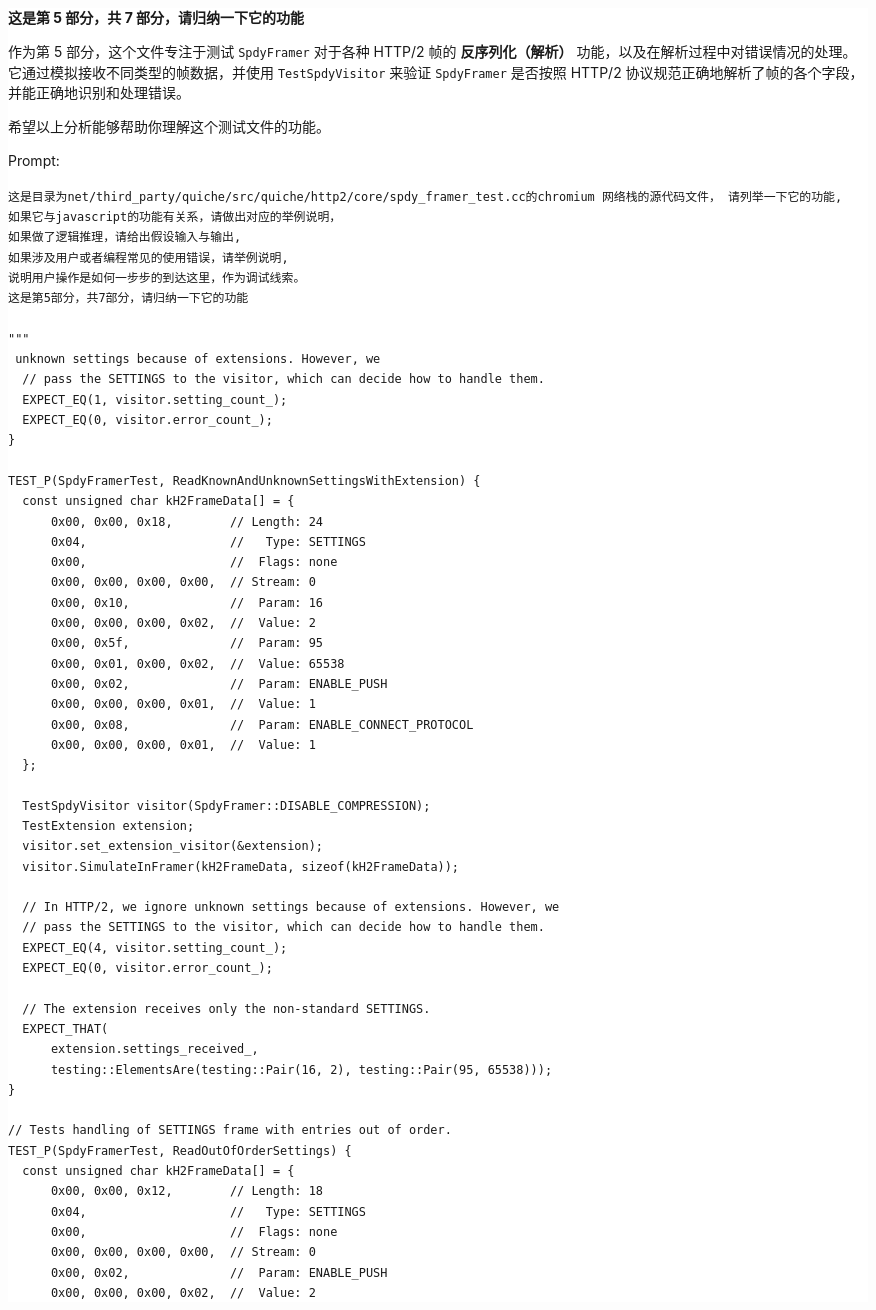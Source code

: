 **这是第 5 部分，共 7 部分，请归纳一下它的功能**

作为第 5 部分，这个文件专注于测试 `SpdyFramer` 对于各种 HTTP/2 帧的 **反序列化（解析）** 功能，以及在解析过程中对错误情况的处理。它通过模拟接收不同类型的帧数据，并使用 `TestSpdyVisitor` 来验证 `SpdyFramer` 是否按照 HTTP/2 协议规范正确地解析了帧的各个字段，并能正确地识别和处理错误。

希望以上分析能够帮助你理解这个测试文件的功能。

Prompt: 
```
这是目录为net/third_party/quiche/src/quiche/http2/core/spdy_framer_test.cc的chromium 网络栈的源代码文件， 请列举一下它的功能, 
如果它与javascript的功能有关系，请做出对应的举例说明，
如果做了逻辑推理，请给出假设输入与输出,
如果涉及用户或者编程常见的使用错误，请举例说明,
说明用户操作是如何一步步的到达这里，作为调试线索。
这是第5部分，共7部分，请归纳一下它的功能

"""
 unknown settings because of extensions. However, we
  // pass the SETTINGS to the visitor, which can decide how to handle them.
  EXPECT_EQ(1, visitor.setting_count_);
  EXPECT_EQ(0, visitor.error_count_);
}

TEST_P(SpdyFramerTest, ReadKnownAndUnknownSettingsWithExtension) {
  const unsigned char kH2FrameData[] = {
      0x00, 0x00, 0x18,        // Length: 24
      0x04,                    //   Type: SETTINGS
      0x00,                    //  Flags: none
      0x00, 0x00, 0x00, 0x00,  // Stream: 0
      0x00, 0x10,              //  Param: 16
      0x00, 0x00, 0x00, 0x02,  //  Value: 2
      0x00, 0x5f,              //  Param: 95
      0x00, 0x01, 0x00, 0x02,  //  Value: 65538
      0x00, 0x02,              //  Param: ENABLE_PUSH
      0x00, 0x00, 0x00, 0x01,  //  Value: 1
      0x00, 0x08,              //  Param: ENABLE_CONNECT_PROTOCOL
      0x00, 0x00, 0x00, 0x01,  //  Value: 1
  };

  TestSpdyVisitor visitor(SpdyFramer::DISABLE_COMPRESSION);
  TestExtension extension;
  visitor.set_extension_visitor(&extension);
  visitor.SimulateInFramer(kH2FrameData, sizeof(kH2FrameData));

  // In HTTP/2, we ignore unknown settings because of extensions. However, we
  // pass the SETTINGS to the visitor, which can decide how to handle them.
  EXPECT_EQ(4, visitor.setting_count_);
  EXPECT_EQ(0, visitor.error_count_);

  // The extension receives only the non-standard SETTINGS.
  EXPECT_THAT(
      extension.settings_received_,
      testing::ElementsAre(testing::Pair(16, 2), testing::Pair(95, 65538)));
}

// Tests handling of SETTINGS frame with entries out of order.
TEST_P(SpdyFramerTest, ReadOutOfOrderSettings) {
  const unsigned char kH2FrameData[] = {
      0x00, 0x00, 0x12,        // Length: 18
      0x04,                    //   Type: SETTINGS
      0x00,                    //  Flags: none
      0x00, 0x00, 0x00, 0x00,  // Stream: 0
      0x00, 0x02,              //  Param: ENABLE_PUSH
      0x00, 0x00, 0x00, 0x02,  //  Value: 2
```